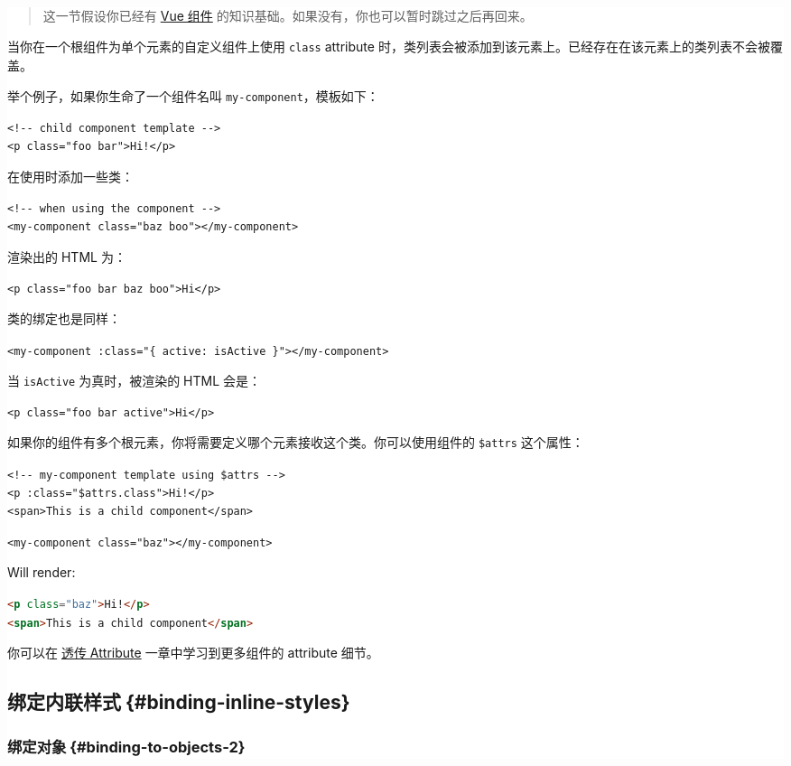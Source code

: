 > 这一节假设你已经有 [Vue 组件](/guide/essentials/component-basics) 的知识基础。如果没有，你也可以暂时跳过之后再回来。

当你在一个根组件为单个元素的自定义组件上使用 `class` attribute 时，类列表会被添加到该元素上。已经存在在该元素上的类列表不会被覆盖。

举个例子，如果你生命了一个组件名叫 `my-component`，模板如下：

```vue-html
<!-- child component template -->
<p class="foo bar">Hi!</p>
```

在使用时添加一些类：

```vue-html
<!-- when using the component -->
<my-component class="baz boo"></my-component>
```

渲染出的 HTML 为：

```vue-html
<p class="foo bar baz boo">Hi</p>
```

类的绑定也是同样：

```vue-html
<my-component :class="{ active: isActive }"></my-component>
```

当 `isActive` 为真时，被渲染的 HTML 会是：

```vue-html
<p class="foo bar active">Hi</p>
```

如果你的组件有多个根元素，你将需要定义哪个元素接收这个类。你可以使用组件的 `$attrs` 这个属性：

```vue-html
<!-- my-component template using $attrs -->
<p :class="$attrs.class">Hi!</p>
<span>This is a child component</span>
```

```vue-html
<my-component class="baz"></my-component>
```

Will render:

```html
<p class="baz">Hi!</p>
<span>This is a child component</span>
```

你可以在 [透传 Attribute](/guide/components/attrs.html) 一章中学习到更多组件的 attribute 细节。

## 绑定内联样式 {#binding-inline-styles}

### 绑定对象 {#binding-to-objects-2}
